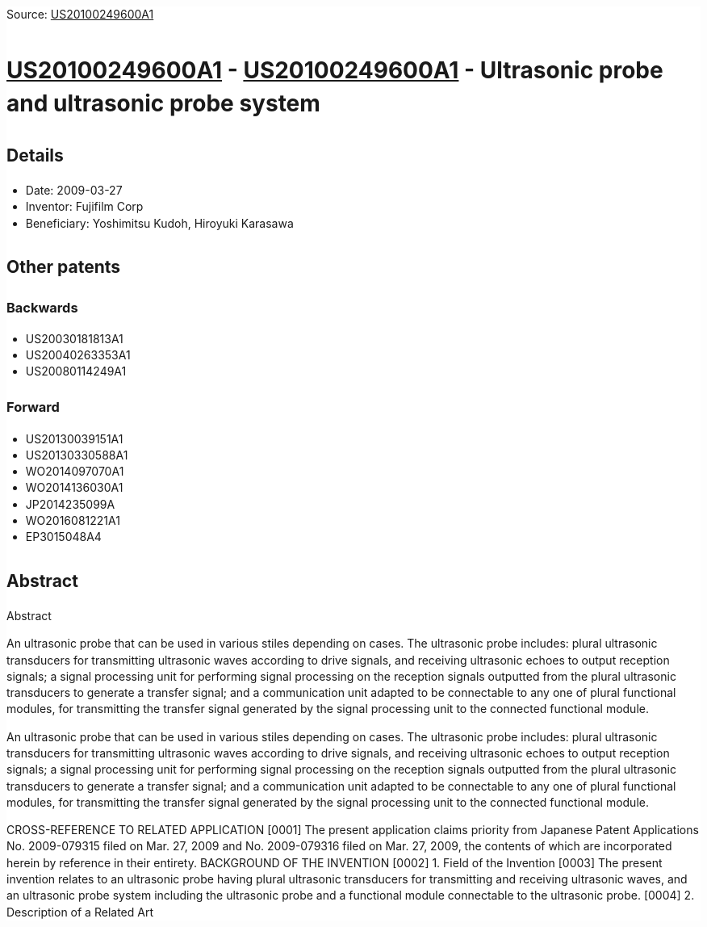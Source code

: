 Source: [US20100249600A1](https://patents.google.com/patent/US20100249600A1)

# [US20100249600A1](US20100249600A1.md) - [US20100249600A1](US20100249600A1.md) - Ultrasonic probe and ultrasonic probe system

## Details

* Date: 2009-03-27
* Inventor: Fujifilm Corp
* Beneficiary: Yoshimitsu Kudoh, Hiroyuki Karasawa

## Other patents

### Backwards
 * US20030181813A1
 * US20040263353A1
 * US20080114249A1
### Forward
 * US20130039151A1
 * US20130330588A1
 * WO2014097070A1
 * WO2014136030A1
 * JP2014235099A
 * WO2016081221A1
 * EP3015048A4
## Abstract

Abstract

An ultrasonic probe that can be used in various stiles depending on cases. The ultrasonic probe includes: plural ultrasonic transducers for transmitting ultrasonic waves according to drive signals, and receiving ultrasonic echoes to output reception signals; a signal processing unit for performing signal processing on the reception signals outputted from the plural ultrasonic transducers to generate a transfer signal; and a communication unit adapted to be connectable to any one of plural functional modules, for transmitting the transfer signal generated by the signal processing unit to the connected functional module.



An ultrasonic probe that can be used in various stiles depending on cases. The ultrasonic probe includes: plural ultrasonic transducers for transmitting ultrasonic waves according to drive signals, and receiving ultrasonic echoes to output reception signals; a signal processing unit for performing signal processing on the reception signals outputted from the plural ultrasonic transducers to generate a transfer signal; and a communication unit adapted to be connectable to any one of plural functional modules, for transmitting the transfer signal generated by the signal processing unit to the connected functional module.

CROSS-REFERENCE TO RELATED APPLICATION
 [0001]  The present application claims priority from Japanese Patent Applications No. 2009-079315 filed on Mar. 27, 2009 and No. 2009-079316 filed on Mar. 27, 2009, the contents of which are incorporated herein by reference in their entirety.
 BACKGROUND OF THE INVENTION
 [0002]  1. Field of the Invention
  [0003]  The present invention relates to an ultrasonic probe having plural ultrasonic transducers for transmitting and receiving ultrasonic waves, and an ultrasonic probe system including the ultrasonic probe and a functional module connectable to the ultrasonic probe.
  [0004]  2. Description of a Related Art